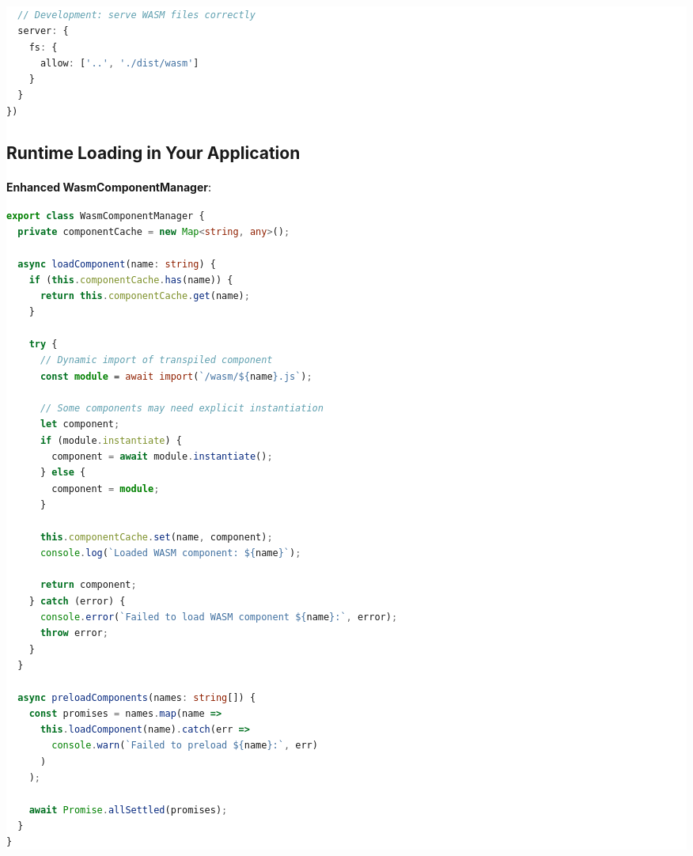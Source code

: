 ```typescript
  // Development: serve WASM files correctly
  server: {
    fs: {
      allow: ['..', './dist/wasm']
    }
  }
})
```

## Runtime Loading in Your Application

**Enhanced WasmComponentManager**:
```typescript
export class WasmComponentManager {
  private componentCache = new Map<string, any>();
  
  async loadComponent(name: string) {
    if (this.componentCache.has(name)) {
      return this.componentCache.get(name);
    }
    
    try {
      // Dynamic import of transpiled component
      const module = await import(`/wasm/${name}.js`);
      
      // Some components may need explicit instantiation
      let component;
      if (module.instantiate) {
        component = await module.instantiate();
      } else {
        component = module;
      }
      
      this.componentCache.set(name, component);
      console.log(`Loaded WASM component: ${name}`);
      
      return component;
    } catch (error) {
      console.error(`Failed to load WASM component ${name}:`, error);
      throw error;
    }
  }
  
  async preloadComponents(names: string[]) {
    const promises = names.map(name => 
      this.loadComponent(name).catch(err => 
        console.warn(`Failed to preload ${name}:`, err)
      )
    );
    
    await Promise.allSettled(promises);
  }
}
```
